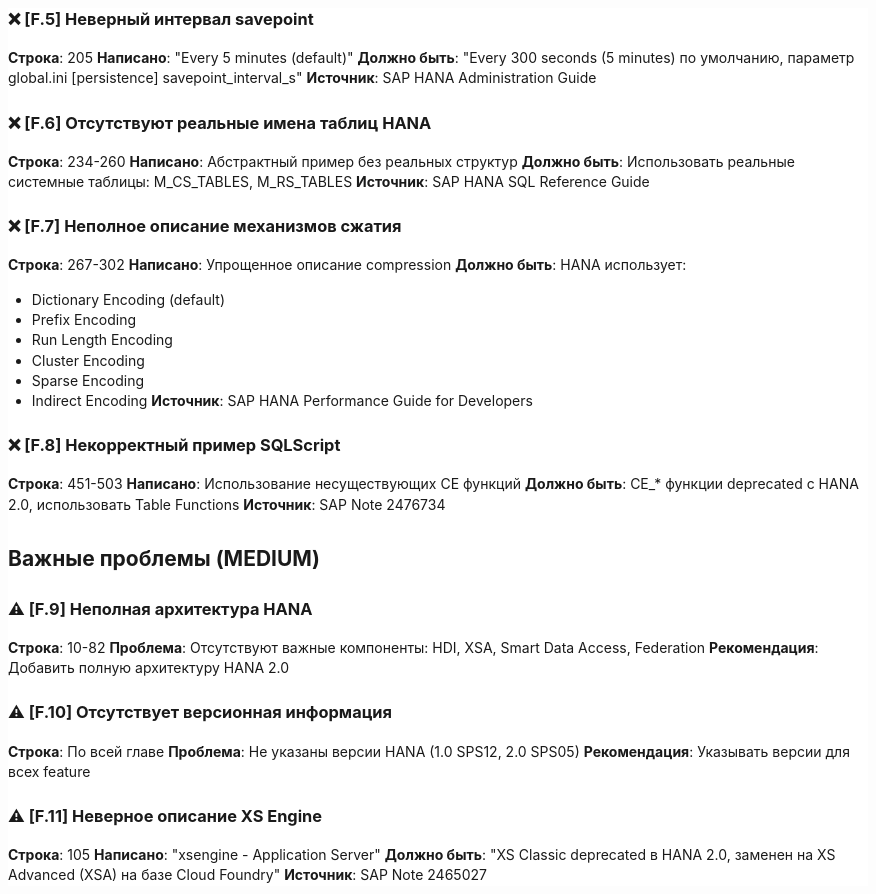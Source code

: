 ### ❌ [F.5] Неверный интервал savepoint
**Строка**: 205
**Написано**: "Every 5 minutes (default)"
**Должно быть**: "Every 300 seconds (5 minutes) по умолчанию, параметр global.ini [persistence] savepoint_interval_s"
**Источник**: SAP HANA Administration Guide

### ❌ [F.6] Отсутствуют реальные имена таблиц HANA
**Строка**: 234-260
**Написано**: Абстрактный пример без реальных структур
**Должно быть**: Использовать реальные системные таблицы: M_CS_TABLES, M_RS_TABLES
**Источник**: SAP HANA SQL Reference Guide

### ❌ [F.7] Неполное описание механизмов сжатия
**Строка**: 267-302
**Написано**: Упрощенное описание compression
**Должно быть**: HANA использует:
- Dictionary Encoding (default)
- Prefix Encoding
- Run Length Encoding
- Cluster Encoding
- Sparse Encoding
- Indirect Encoding
**Источник**: SAP HANA Performance Guide for Developers

### ❌ [F.8] Некорректный пример SQLScript
**Строка**: 451-503
**Написано**: Использование несуществующих CE функций
**Должно быть**: CE_* функции deprecated с HANA 2.0, использовать Table Functions
**Источник**: SAP Note 2476734

## Важные проблемы (MEDIUM)

### ⚠️ [F.9] Неполная архитектура HANA
**Строка**: 10-82
**Проблема**: Отсутствуют важные компоненты: HDI, XSA, Smart Data Access, Federation
**Рекомендация**: Добавить полную архитектуру HANA 2.0

### ⚠️ [F.10] Отсутствует версионная информация
**Строка**: По всей главе
**Проблема**: Не указаны версии HANA (1.0 SPS12, 2.0 SPS05)
**Рекомендация**: Указывать версии для всех feature

### ⚠️ [F.11] Неверное описание XS Engine
**Строка**: 105
**Написано**: "xsengine - Application Server"
**Должно быть**: "XS Classic deprecated в HANA 2.0, заменен на XS Advanced (XSA) на базе Cloud Foundry"
**Источник**: SAP Note 2465027
